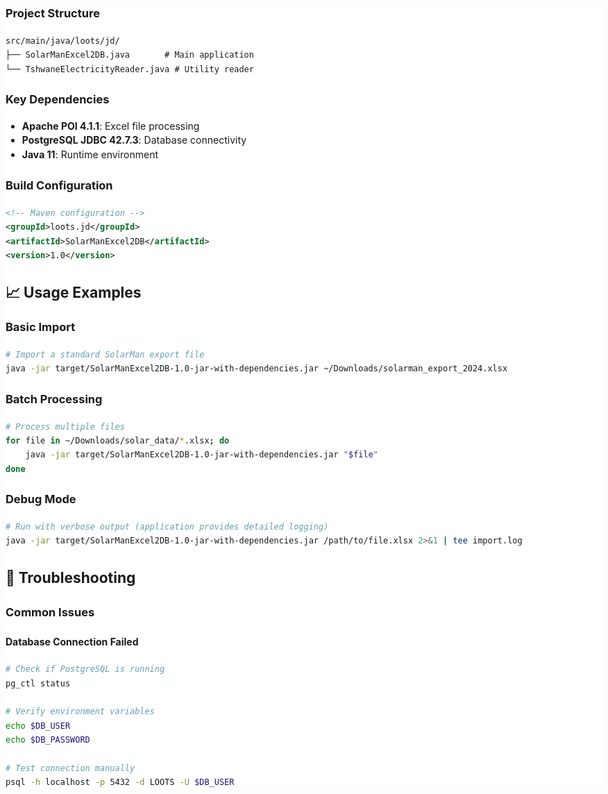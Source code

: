 ### Project Structure
```
src/main/java/loots/jd/
├── SolarManExcel2DB.java       # Main application
└── TshwaneElectricityReader.java # Utility reader
```

### Key Dependencies
- **Apache POI 4.1.1**: Excel file processing
- **PostgreSQL JDBC 42.7.3**: Database connectivity
- **Java 11**: Runtime environment

### Build Configuration
```xml
<!-- Maven configuration -->
<groupId>loots.jd</groupId>
<artifactId>SolarManExcel2DB</artifactId>
<version>1.0</version>
```

## 📈 Usage Examples

### Basic Import
```bash
# Import a standard SolarMan export file
java -jar target/SolarManExcel2DB-1.0-jar-with-dependencies.jar ~/Downloads/solarman_export_2024.xlsx
```

### Batch Processing
```bash
# Process multiple files
for file in ~/Downloads/solar_data/*.xlsx; do
    java -jar target/SolarManExcel2DB-1.0-jar-with-dependencies.jar "$file"
done
```

### Debug Mode
```bash
# Run with verbose output (application provides detailed logging)
java -jar target/SolarManExcel2DB-1.0-jar-with-dependencies.jar /path/to/file.xlsx 2>&1 | tee import.log
```

## 🚨 Troubleshooting

### Common Issues

#### Database Connection Failed
```bash
# Check if PostgreSQL is running
pg_ctl status

# Verify environment variables
echo $DB_USER
echo $DB_PASSWORD

# Test connection manually
psql -h localhost -p 5432 -d LOOTS -U $DB_USER
```
